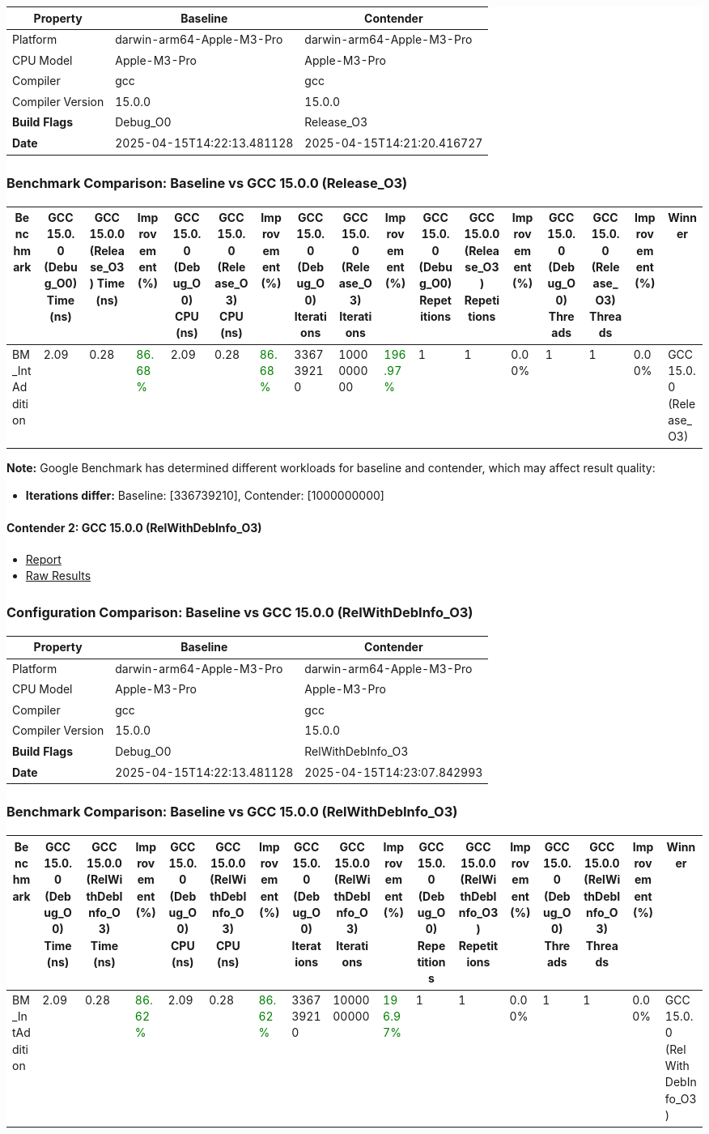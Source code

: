 | Property | Baseline | Contender |
|----------|----------|----------|
| Platform | darwin-arm64-Apple-M3-Pro | darwin-arm64-Apple-M3-Pro |
| CPU Model | Apple-M3-Pro | Apple-M3-Pro |
| Compiler | gcc | gcc |
| Compiler Version | 15.0.0 | 15.0.0 |
| **Build Flags** | Debug_O0 | Release_O3 |
| **Date** | 2025-04-15T14:22:13.481128 | 2025-04-15T14:21:20.416727 |


### Benchmark Comparison: Baseline vs GCC 15.0.0 (Release_O3)

| Benchmark | GCC 15.0.0 (Debug_O0) Time (ns) | GCC 15.0.0 (Release_O3) Time (ns) | Improvement (%) | GCC 15.0.0 (Debug_O0) CPU (ns) | GCC 15.0.0 (Release_O3) CPU (ns) | Improvement (%) | GCC 15.0.0 (Debug_O0) Iterations | GCC 15.0.0 (Release_O3) Iterations | Improvement (%) | GCC 15.0.0 (Debug_O0) Repetitions | GCC 15.0.0 (Release_O3) Repetitions | Improvement (%) | GCC 15.0.0 (Debug_O0) Threads | GCC 15.0.0 (Release_O3) Threads | Improvement (%) | Winner |
| --------- | ------------------------------- | --------------------------------- | --------------- | ------------------------------ | -------------------------------- | --------------- | -------------------------------- | ---------------------------------- | --------------- | --------------------------------- | ----------------------------------- | --------------- | ----------------------------- | ------------------------------- | --------------- | ------ |
| BM_IntAddition | 2.09 | 0.28 | <span style='color:green'>86.68%</span> | 2.09 | 0.28 | <span style='color:green'>86.68%</span> | 336739210 | 1000000000 | <span style='color:green'>196.97%</span> | 1 | 1 | <span style='color:'>0.00%</span> | 1 | 1 | <span style='color:'>0.00%</span> | GCC 15.0.0 (Release_O3) |

**Note:** Google Benchmark has determined different workloads for baseline and contender, which may affect result quality:
- **Iterations differ:** Baseline: [336739210], Contender: [1000000000]


#### Contender 2: GCC 15.0.0 (RelWithDebInfo_O3)
- [Report](../gcc-15.0.0/RelWithDebInfo_O3/4fad5b49/int_addition/report.md)
- [Raw Results](../../../results/darwin-arm64-Apple-M3-Pro/gcc-15.0.0/RelWithDebInfo_O3/4fad5b49/int_addition)

### Configuration Comparison: Baseline vs GCC 15.0.0 (RelWithDebInfo_O3)

| Property | Baseline | Contender |
|----------|----------|----------|
| Platform | darwin-arm64-Apple-M3-Pro | darwin-arm64-Apple-M3-Pro |
| CPU Model | Apple-M3-Pro | Apple-M3-Pro |
| Compiler | gcc | gcc |
| Compiler Version | 15.0.0 | 15.0.0 |
| **Build Flags** | Debug_O0 | RelWithDebInfo_O3 |
| **Date** | 2025-04-15T14:22:13.481128 | 2025-04-15T14:23:07.842993 |


### Benchmark Comparison: Baseline vs GCC 15.0.0 (RelWithDebInfo_O3)

| Benchmark | GCC 15.0.0 (Debug_O0) Time (ns) | GCC 15.0.0 (RelWithDebInfo_O3) Time (ns) | Improvement (%) | GCC 15.0.0 (Debug_O0) CPU (ns) | GCC 15.0.0 (RelWithDebInfo_O3) CPU (ns) | Improvement (%) | GCC 15.0.0 (Debug_O0) Iterations | GCC 15.0.0 (RelWithDebInfo_O3) Iterations | Improvement (%) | GCC 15.0.0 (Debug_O0) Repetitions | GCC 15.0.0 (RelWithDebInfo_O3) Repetitions | Improvement (%) | GCC 15.0.0 (Debug_O0) Threads | GCC 15.0.0 (RelWithDebInfo_O3) Threads | Improvement (%) | Winner |
| --------- | ------------------------------- | ---------------------------------------- | --------------- | ------------------------------ | --------------------------------------- | --------------- | -------------------------------- | ----------------------------------------- | --------------- | --------------------------------- | ------------------------------------------ | --------------- | ----------------------------- | -------------------------------------- | --------------- | ------ |
| BM_IntAddition | 2.09 | 0.28 | <span style='color:green'>86.62%</span> | 2.09 | 0.28 | <span style='color:green'>86.62%</span> | 336739210 | 1000000000 | <span style='color:green'>196.97%</span> | 1 | 1 | <span style='color:'>0.00%</span> | 1 | 1 | <span style='color:'>0.00%</span> | GCC 15.0.0 (RelWithDebInfo_O3) |
